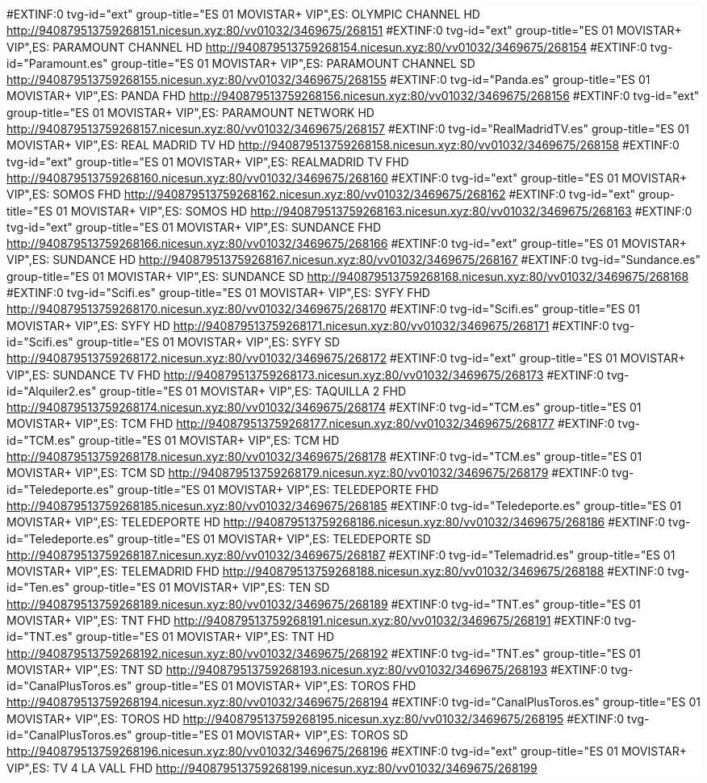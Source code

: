#EXTINF:0 tvg-id="ext" group-title="ES 01 MOVISTAR+ VIP",ES: OLYMPIC CHANNEL HD
http://940879513759268151.nicesun.xyz:80/vv01032/3469675/268151
#EXTINF:0 tvg-id="ext" group-title="ES 01 MOVISTAR+ VIP",ES: PARAMOUNT CHANNEL HD
http://940879513759268154.nicesun.xyz:80/vv01032/3469675/268154
#EXTINF:0 tvg-id="Paramount.es" group-title="ES 01 MOVISTAR+ VIP",ES: PARAMOUNT CHANNEL SD
http://940879513759268155.nicesun.xyz:80/vv01032/3469675/268155
#EXTINF:0 tvg-id="Panda.es" group-title="ES 01 MOVISTAR+ VIP",ES: PANDA FHD
http://940879513759268156.nicesun.xyz:80/vv01032/3469675/268156
#EXTINF:0 tvg-id="ext" group-title="ES 01 MOVISTAR+ VIP",ES: PARAMOUNT NETWORK HD
http://940879513759268157.nicesun.xyz:80/vv01032/3469675/268157
#EXTINF:0 tvg-id="RealMadridTV.es" group-title="ES 01 MOVISTAR+ VIP",ES: REAL MADRID TV HD
http://940879513759268158.nicesun.xyz:80/vv01032/3469675/268158
#EXTINF:0 tvg-id="ext" group-title="ES 01 MOVISTAR+ VIP",ES: REALMADRID TV FHD
http://940879513759268160.nicesun.xyz:80/vv01032/3469675/268160
#EXTINF:0 tvg-id="ext" group-title="ES 01 MOVISTAR+ VIP",ES: SOMOS FHD
http://940879513759268162.nicesun.xyz:80/vv01032/3469675/268162
#EXTINF:0 tvg-id="ext" group-title="ES 01 MOVISTAR+ VIP",ES: SOMOS HD
http://940879513759268163.nicesun.xyz:80/vv01032/3469675/268163
#EXTINF:0 tvg-id="ext" group-title="ES 01 MOVISTAR+ VIP",ES: SUNDANCE FHD
http://940879513759268166.nicesun.xyz:80/vv01032/3469675/268166
#EXTINF:0 tvg-id="ext" group-title="ES 01 MOVISTAR+ VIP",ES: SUNDANCE HD
http://940879513759268167.nicesun.xyz:80/vv01032/3469675/268167
#EXTINF:0 tvg-id="Sundance.es" group-title="ES 01 MOVISTAR+ VIP",ES: SUNDANCE SD
http://940879513759268168.nicesun.xyz:80/vv01032/3469675/268168
#EXTINF:0 tvg-id="Scifi.es" group-title="ES 01 MOVISTAR+ VIP",ES: SYFY FHD
http://940879513759268170.nicesun.xyz:80/vv01032/3469675/268170
#EXTINF:0 tvg-id="Scifi.es" group-title="ES 01 MOVISTAR+ VIP",ES: SYFY HD
http://940879513759268171.nicesun.xyz:80/vv01032/3469675/268171
#EXTINF:0 tvg-id="Scifi.es" group-title="ES 01 MOVISTAR+ VIP",ES: SYFY SD
http://940879513759268172.nicesun.xyz:80/vv01032/3469675/268172
#EXTINF:0 tvg-id="ext" group-title="ES 01 MOVISTAR+ VIP",ES: SUNDANCE TV FHD
http://940879513759268173.nicesun.xyz:80/vv01032/3469675/268173
#EXTINF:0 tvg-id="Alquiler2.es" group-title="ES 01 MOVISTAR+ VIP",ES: TAQUILLA 2 FHD
http://940879513759268174.nicesun.xyz:80/vv01032/3469675/268174
#EXTINF:0 tvg-id="TCM.es" group-title="ES 01 MOVISTAR+ VIP",ES: TCM FHD
http://940879513759268177.nicesun.xyz:80/vv01032/3469675/268177
#EXTINF:0 tvg-id="TCM.es" group-title="ES 01 MOVISTAR+ VIP",ES: TCM HD
http://940879513759268178.nicesun.xyz:80/vv01032/3469675/268178
#EXTINF:0 tvg-id="TCM.es" group-title="ES 01 MOVISTAR+ VIP",ES: TCM SD
http://940879513759268179.nicesun.xyz:80/vv01032/3469675/268179
#EXTINF:0 tvg-id="Teledeporte.es" group-title="ES 01 MOVISTAR+ VIP",ES: TELEDEPORTE FHD
http://940879513759268185.nicesun.xyz:80/vv01032/3469675/268185
#EXTINF:0 tvg-id="Teledeporte.es" group-title="ES 01 MOVISTAR+ VIP",ES: TELEDEPORTE HD
http://940879513759268186.nicesun.xyz:80/vv01032/3469675/268186
#EXTINF:0 tvg-id="Teledeporte.es" group-title="ES 01 MOVISTAR+ VIP",ES: TELEDEPORTE SD
http://940879513759268187.nicesun.xyz:80/vv01032/3469675/268187
#EXTINF:0 tvg-id="Telemadrid.es" group-title="ES 01 MOVISTAR+ VIP",ES: TELEMADRID FHD
http://940879513759268188.nicesun.xyz:80/vv01032/3469675/268188
#EXTINF:0 tvg-id="Ten.es" group-title="ES 01 MOVISTAR+ VIP",ES: TEN SD
http://940879513759268189.nicesun.xyz:80/vv01032/3469675/268189
#EXTINF:0 tvg-id="TNT.es" group-title="ES 01 MOVISTAR+ VIP",ES: TNT FHD
http://940879513759268191.nicesun.xyz:80/vv01032/3469675/268191
#EXTINF:0 tvg-id="TNT.es" group-title="ES 01 MOVISTAR+ VIP",ES: TNT HD
http://940879513759268192.nicesun.xyz:80/vv01032/3469675/268192
#EXTINF:0 tvg-id="TNT.es" group-title="ES 01 MOVISTAR+ VIP",ES: TNT SD
http://940879513759268193.nicesun.xyz:80/vv01032/3469675/268193
#EXTINF:0 tvg-id="CanalPlusToros.es" group-title="ES 01 MOVISTAR+ VIP",ES: TOROS FHD
http://940879513759268194.nicesun.xyz:80/vv01032/3469675/268194
#EXTINF:0 tvg-id="CanalPlusToros.es" group-title="ES 01 MOVISTAR+ VIP",ES: TOROS HD
http://940879513759268195.nicesun.xyz:80/vv01032/3469675/268195
#EXTINF:0 tvg-id="CanalPlusToros.es" group-title="ES 01 MOVISTAR+ VIP",ES: TOROS SD
http://940879513759268196.nicesun.xyz:80/vv01032/3469675/268196
#EXTINF:0 tvg-id="ext" group-title="ES 01 MOVISTAR+ VIP",ES: TV 4 LA VALL FHD
http://940879513759268199.nicesun.xyz:80/vv01032/3469675/268199